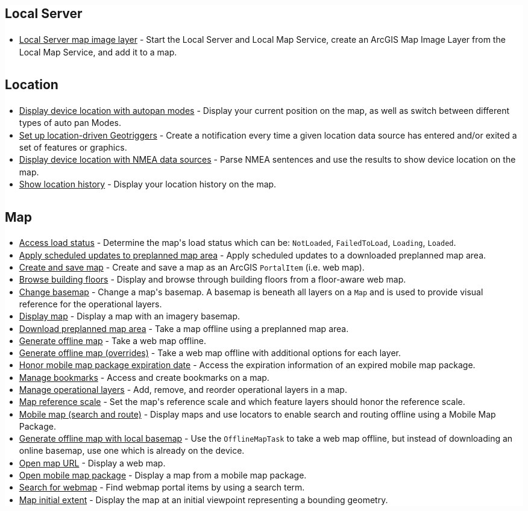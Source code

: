 ## Local Server

* [Local Server map image layer](ArcGISRuntime.WinUI.Viewer/Samples/LocalServer/LocalServerMapImageLayer/readme.md) - Start the Local Server and Local Map Service, create an ArcGIS Map Image Layer from the Local Map Service, and add it to a map.

## Location

* [Display device location with autopan modes](ArcGISRuntime.WinUI.Viewer/Samples/Location/DisplayDeviceLocation/readme.md) - Display your current position on the map, as well as switch between different types of auto pan Modes.
* [Set up location-driven Geotriggers](ArcGISRuntime.WinUI.Viewer/Samples/Location/LocationDrivenGeotriggers/readme.md) - Create a notification every time a given location data source has entered and/or exited a set of features or graphics.
* [Display device location with NMEA data sources](ArcGISRuntime.WinUI.Viewer/Samples/Location/LocationWithNMEA/readme.md) - Parse NMEA sentences and use the results to show device location on the map.
* [Show location history](ArcGISRuntime.WinUI.Viewer/Samples/Location/ShowLocationHistory/readme.md) - Display your location history on the map.

## Map

* [Access load status](ArcGISRuntime.WinUI.Viewer/Samples/Map/AccessLoadStatus/readme.md) - Determine the map's load status which can be: `NotLoaded`, `FailedToLoad`, `Loading`, `Loaded`.
* [Apply scheduled updates to preplanned map area](ArcGISRuntime.WinUI.Viewer/Samples/Map/ApplyScheduledUpdates/readme.md) - Apply scheduled updates to a downloaded preplanned map area.
* [Create and save map](ArcGISRuntime.WinUI.Viewer/Samples/Map/AuthorMap/readme.md) - Create and save a map as an ArcGIS `PortalItem` (i.e. web map).
* [Browse building floors](ArcGISRuntime.WinUI.Viewer/Samples/Map/BrowseBuildingFloors/readme.md) - Display and browse through building floors from a floor-aware web map.
* [Change basemap](ArcGISRuntime.WinUI.Viewer/Samples/Map/ChangeBasemap/readme.md) - Change a map's basemap. A basemap is beneath all layers on a `Map` and is used to provide visual reference for the operational layers.
* [Display map](ArcGISRuntime.WinUI.Viewer/Samples/Map/DisplayMap/readme.md) - Display a map with an imagery basemap.
* [Download preplanned map area](ArcGISRuntime.WinUI.Viewer/Samples/Map/DownloadPreplannedMap/readme.md) - Take a map offline using a preplanned map area.
* [Generate offline map](ArcGISRuntime.WinUI.Viewer/Samples/Map/GenerateOfflineMap/readme.md) - Take a web map offline.
* [Generate offline map (overrides)](ArcGISRuntime.WinUI.Viewer/Samples/Map/GenerateOfflineMapWithOverrides/readme.md) - Take a web map offline with additional options for each layer.
* [Honor mobile map package expiration date](ArcGISRuntime.WinUI.Viewer/Samples/Map/HonorMobileMapPackageExpiration/readme.md) - Access the expiration information of an expired mobile map package.
* [Manage bookmarks](ArcGISRuntime.WinUI.Viewer/Samples/Map/ManageBookmarks/readme.md) - Access and create bookmarks on a map.
* [Manage operational layers](ArcGISRuntime.WinUI.Viewer/Samples/Map/ManageOperationalLayers/readme.md) - Add, remove, and reorder operational layers in a map.
* [Map reference scale](ArcGISRuntime.WinUI.Viewer/Samples/Map/MapReferenceScale/readme.md) - Set the map's reference scale and which feature layers should honor the reference scale.
* [Mobile map (search and route)](ArcGISRuntime.WinUI.Viewer/Samples/Map/MobileMapSearchAndRoute/readme.md) - Display maps and use locators to enable search and routing offline using a Mobile Map Package.
* [Generate offline map with local basemap](ArcGISRuntime.WinUI.Viewer/Samples/Map/OfflineBasemapByReference/readme.md) - Use the `OfflineMapTask` to take a web map offline, but instead of downloading an online basemap, use one which is already on the device.
* [Open map URL](ArcGISRuntime.WinUI.Viewer/Samples/Map/OpenMapURL/readme.md) - Display a web map.
* [Open mobile map package](ArcGISRuntime.WinUI.Viewer/Samples/Map/OpenMobileMap/readme.md) - Display a map from a mobile map package.
* [Search for webmap](ArcGISRuntime.WinUI.Viewer/Samples/Map/SearchPortalMaps/readme.md) - Find webmap portal items by using a search term.
* [Map initial extent](ArcGISRuntime.WinUI.Viewer/Samples/Map/SetInitialMapArea/readme.md) - Display the map at an initial viewpoint representing a bounding geometry.